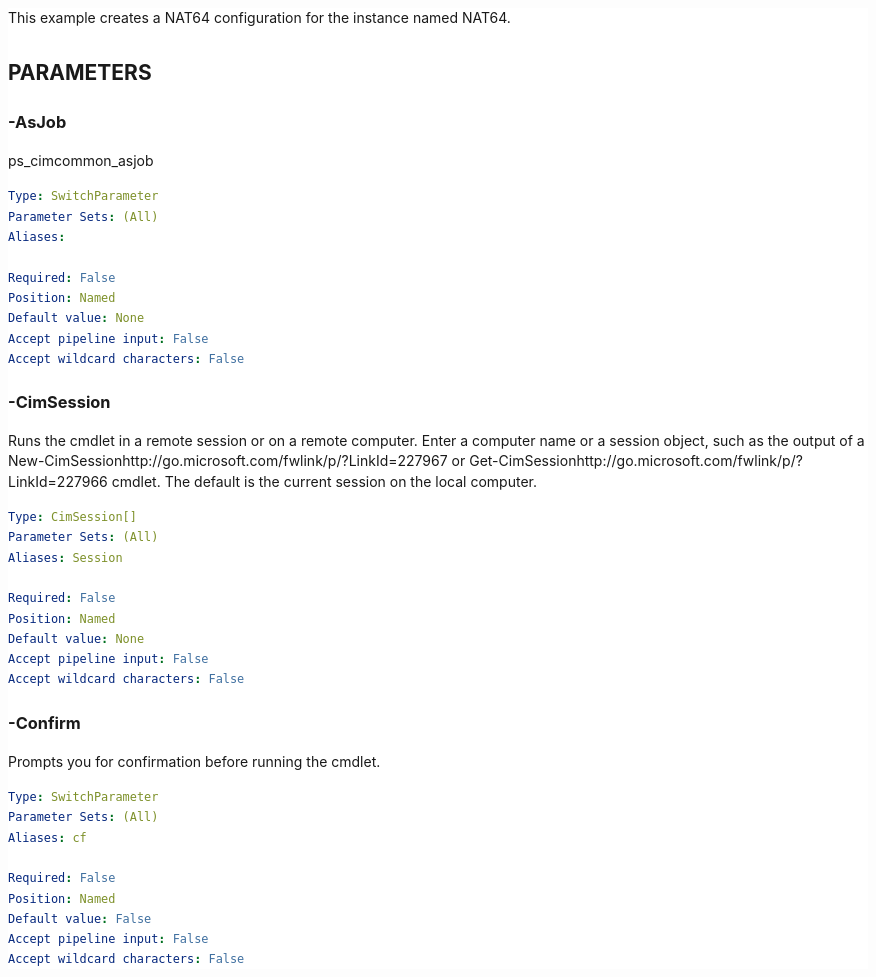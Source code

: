 This example creates a NAT64 configuration for the instance named NAT64.

## PARAMETERS

### -AsJob
ps_cimcommon_asjob

```yaml
Type: SwitchParameter
Parameter Sets: (All)
Aliases: 

Required: False
Position: Named
Default value: None
Accept pipeline input: False
Accept wildcard characters: False
```

### -CimSession
Runs the cmdlet in a remote session or on a remote computer.
Enter a computer name or a session object, such as the output of a New-CimSessionhttp://go.microsoft.com/fwlink/p/?LinkId=227967 or Get-CimSessionhttp://go.microsoft.com/fwlink/p/?LinkId=227966 cmdlet.
The default is the current session on the local computer.

```yaml
Type: CimSession[]
Parameter Sets: (All)
Aliases: Session

Required: False
Position: Named
Default value: None
Accept pipeline input: False
Accept wildcard characters: False
```

### -Confirm
Prompts you for confirmation before running the cmdlet.

```yaml
Type: SwitchParameter
Parameter Sets: (All)
Aliases: cf

Required: False
Position: Named
Default value: False
Accept pipeline input: False
Accept wildcard characters: False
```
